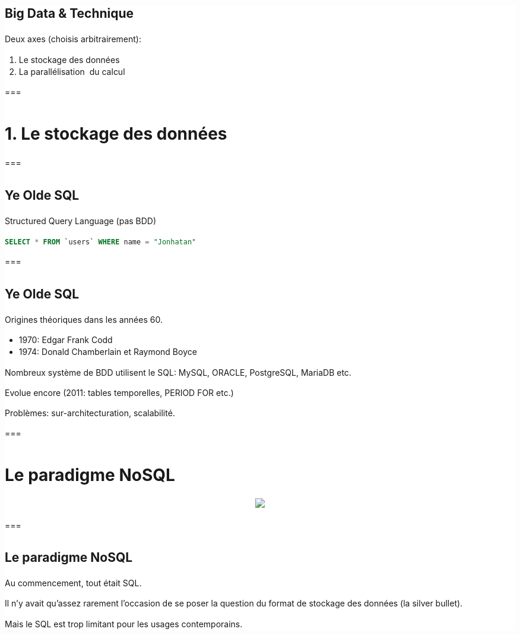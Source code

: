 ## Big Data & Technique

Deux axes (choisis arbitrairement):  

1. Le stockage des données 
2. La parallélisation  du calcul

===

# 1. Le stockage des données

===

## Ye Olde SQL

Structured Query Language (pas BDD)  

```sql
SELECT * FROM `users` WHERE name = "Jonhatan"
```

===

## Ye Olde SQL

Origines théoriques dans les années 60. 

* 1970: Edgar Frank Codd
* 1974: Donald Chamberlain et Raymond Boyce

Nombreux système de BDD utilisent le SQL: MySQL, ORACLE, PostgreSQL, MariaDB etc.

Evolue encore (2011: tables temporelles, PERIOD FOR etc.)

Problèmes: sur-architecturation, scalabilité.

===

# Le paradigme NoSQL

<p align="center">
  <img src="img/nosql.jpeg" class="plain" />
</p>

===

## Le paradigme NoSQL

Au commencement, tout était SQL.

Il n’y avait qu’assez rarement l’occasion de se poser la question du format de stockage des données (la silver bullet).

Mais le SQL est trop limitant pour les usages contemporains.
